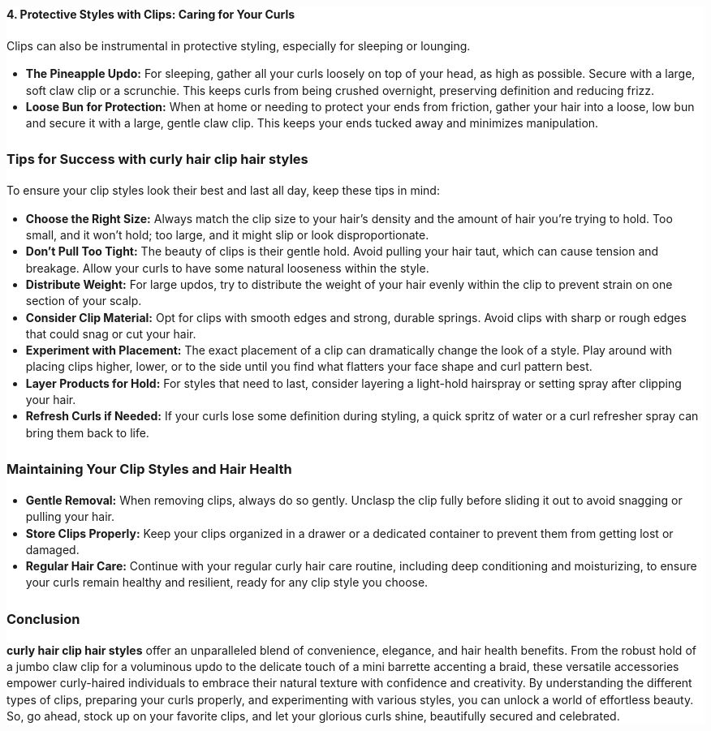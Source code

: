 #### 4. Protective Styles with Clips: Caring for Your Curls

Clips can also be instrumental in protective styling, especially for sleeping or lounging.

* **The Pineapple Updo:** For sleeping, gather all your curls loosely on top of your head, as high as possible. Secure with a large, soft claw clip or a scrunchie. This keeps curls from being crushed overnight, preserving definition and reducing frizz.
* **Loose Bun for Protection:** When at home or needing to protect your ends from friction, gather your hair into a loose, low bun and secure it with a large, gentle claw clip. This keeps your ends tucked away and minimizes manipulation.

### Tips for Success with **curly hair clip hair styles**

To ensure your clip styles look their best and last all day, keep these tips in mind:

* **Choose the Right Size:** Always match the clip size to your hair’s density and the amount of hair you’re trying to hold. Too small, and it won’t hold; too large, and it might slip or look disproportionate.
* **Don’t Pull Too Tight:** The beauty of clips is their gentle hold. Avoid pulling your hair taut, which can cause tension and breakage. Allow your curls to have some natural looseness within the style.
* **Distribute Weight:** For large updos, try to distribute the weight of your hair evenly within the clip to prevent strain on one section of your scalp.
* **Consider Clip Material:** Opt for clips with smooth edges and strong, durable springs. Avoid clips with sharp or rough edges that could snag or cut your hair.
* **Experiment with Placement:** The exact placement of a clip can dramatically change the look of a style. Play around with placing clips higher, lower, or to the side until you find what flatters your face shape and curl pattern best.
* **Layer Products for Hold:** For styles that need to last, consider layering a light-hold hairspray or setting spray after clipping your hair.
* **Refresh Curls if Needed:** If your curls lose some definition during styling, a quick spritz of water or a curl refresher spray can bring them back to life.

### Maintaining Your Clip Styles and Hair Health

* **Gentle Removal:** When removing clips, always do so gently. Unclasp the clip fully before sliding it out to avoid snagging or pulling your hair.
* **Store Clips Properly:** Keep your clips organized in a drawer or a dedicated container to prevent them from getting lost or damaged.
* **Regular Hair Care:** Continue with your regular curly hair care routine, including deep conditioning and moisturizing, to ensure your curls remain healthy and resilient, ready for any clip style you choose.

### Conclusion

**curly hair clip hair styles** offer an unparalleled blend of convenience, elegance, and hair health benefits. From the robust hold of a jumbo claw clip for a voluminous updo to the delicate touch of a mini barrette accenting a braid, these versatile accessories empower curly-haired individuals to embrace their natural texture with confidence and creativity. By understanding the different types of clips, preparing your curls properly, and experimenting with various styles, you can unlock a world of effortless beauty. So, go ahead, stock up on your favorite clips, and let your glorious curls shine, beautifully secured and celebrated.
